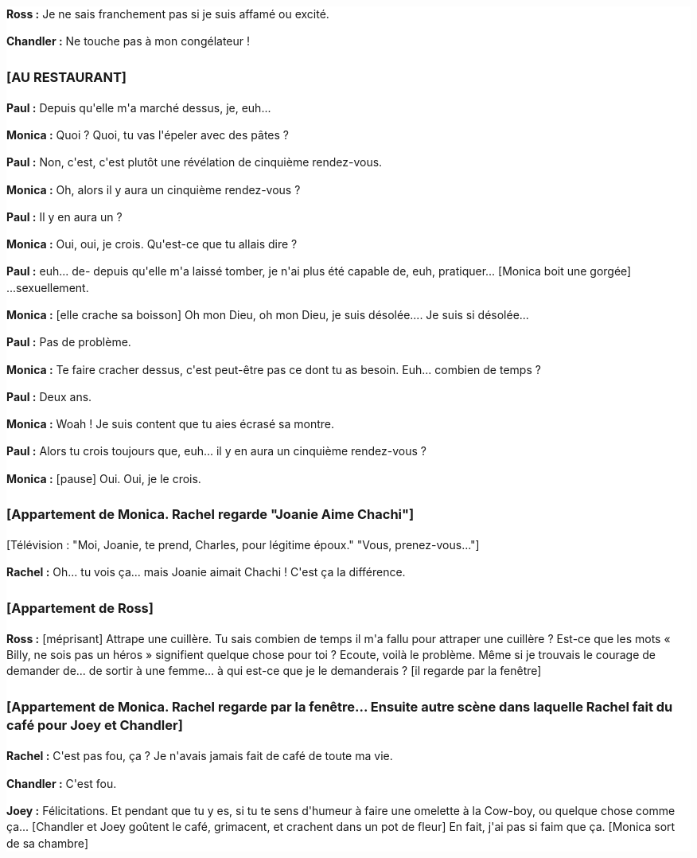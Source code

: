 **Ross :** Je ne sais franchement pas si je suis affamé ou excité.

**Chandler :** Ne touche pas à mon congélateur !

### [AU RESTAURANT]

**Paul :** Depuis qu'elle m'a marché dessus, je, euh...

**Monica :** Quoi ? Quoi, tu vas l'épeler avec des pâtes ?

**Paul :** Non, c'est, c'est plutôt une révélation de cinquième rendez-vous.

**Monica :** Oh, alors il y aura un cinquième rendez-vous ?

**Paul :** Il y en aura un ?

**Monica :** Oui, oui, je crois. Qu'est-ce que tu allais dire ?

**Paul :** euh... de- depuis qu'elle m'a laissé tomber, je n'ai plus été capable de, euh, pratiquer... [Monica boit une gorgée] ...sexuellement.

**Monica :** [elle crache sa boisson] Oh mon Dieu, oh mon Dieu, je suis désolée.... Je suis si désolée...

**Paul :** Pas de problème.

**Monica :** Te faire cracher dessus, c'est peut-être pas ce dont tu as besoin. Euh... combien de temps ?

**Paul :** Deux ans.

**Monica :** Woah ! Je suis content que tu aies écrasé sa montre.

**Paul :** Alors tu crois toujours que, euh... il y en aura un cinquième rendez-vous ?

**Monica :** [pause] Oui. Oui, je le crois.

### [Appartement de Monica. Rachel regarde "Joanie Aime Chachi"]

[Télévision : "Moi, Joanie, te prend, Charles, pour légitime époux." "Vous, prenez-vous..."]

**Rachel :** Oh... tu vois ça... mais Joanie aimait Chachi ! C'est ça la différence.

### [Appartement de Ross]

**Ross :** [méprisant] Attrape une cuillère. Tu sais combien de temps il m'a fallu pour attraper une cuillère ? Est-ce que les mots « Billy, ne sois pas un héros » signifient quelque chose pour toi ? Ecoute, voilà le problème. Même si je trouvais le courage de demander de... de sortir à une femme... à qui est-ce que je le demanderais ? [il regarde par la fenêtre]

### [Appartement de Monica. Rachel regarde par la fenêtre... Ensuite autre scène dans laquelle Rachel fait du café pour Joey et Chandler]

**Rachel :** C'est pas fou, ça ? Je n'avais jamais fait de café de toute ma vie.

**Chandler :** C'est fou.

**Joey :** Félicitations. Et pendant que tu y es, si tu te sens d'humeur à faire une omelette à la Cow-boy, ou quelque chose comme ça... [Chandler et Joey goûtent le café, grimacent, et crachent dans un pot de fleur] En fait, j'ai pas si faim que ça. [Monica sort de sa chambre]
